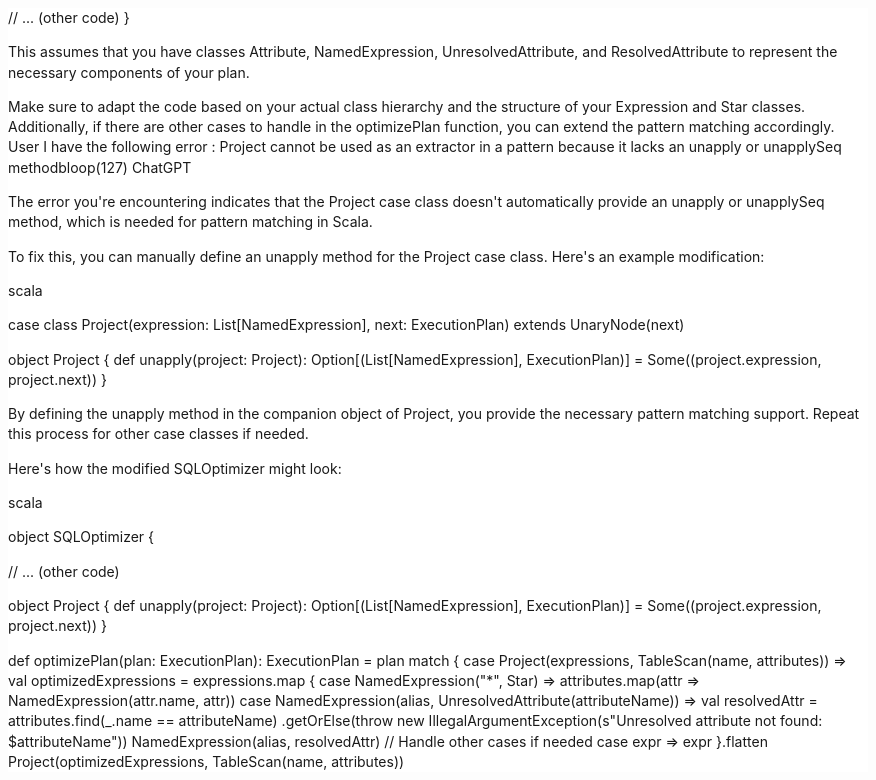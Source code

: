  // ... (other code)
}

This assumes that you have classes Attribute, NamedExpression, UnresolvedAttribute, and ResolvedAttribute to represent the necessary components of your plan.

Make sure to adapt the code based on your actual class hierarchy and the structure of your Expression and Star classes. Additionally, if there are other cases to handle in the optimizePlan function, you can extend the pattern matching accordingly.
User
I have the following error : Project cannot be used as an extractor in a pattern because it lacks an unapply or unapplySeq methodbloop(127)
ChatGPT

The error you're encountering indicates that the Project case class doesn't automatically provide an unapply or unapplySeq method, which is needed for pattern matching in Scala.

To fix this, you can manually define an unapply method for the Project case class. Here's an example modification:

scala

case class Project(expression: List[NamedExpression], next: ExecutionPlan) extends UnaryNode(next)

object Project {
  def unapply(project: Project): Option[(List[NamedExpression], ExecutionPlan)] =
    Some((project.expression, project.next))
}

By defining the unapply method in the companion object of Project, you provide the necessary pattern matching support. Repeat this process for other case classes if needed.

Here's how the modified SQLOptimizer might look:

scala

object SQLOptimizer {

  // ... (other code)

  object Project {
    def unapply(project: Project): Option[(List[NamedExpression], ExecutionPlan)] =
      Some((project.expression, project.next))
  }

def optimizePlan(plan: ExecutionPlan): ExecutionPlan = plan match {
  case Project(expressions, TableScan(name, attributes)) =>
    val optimizedExpressions = expressions.map {
      case NamedExpression("*", Star) =>
        attributes.map(attr => NamedExpression(attr.name, attr))
      case NamedExpression(alias, UnresolvedAttribute(attributeName)) =>
        val resolvedAttr = attributes.find(_.name == attributeName)
          .getOrElse(throw new IllegalArgumentException(s"Unresolved attribute not found: $attributeName"))
        NamedExpression(alias, resolvedAttr)
      // Handle other cases if needed
      case expr => expr
    }.flatten
    Project(optimizedExpressions, TableScan(name, attributes))
